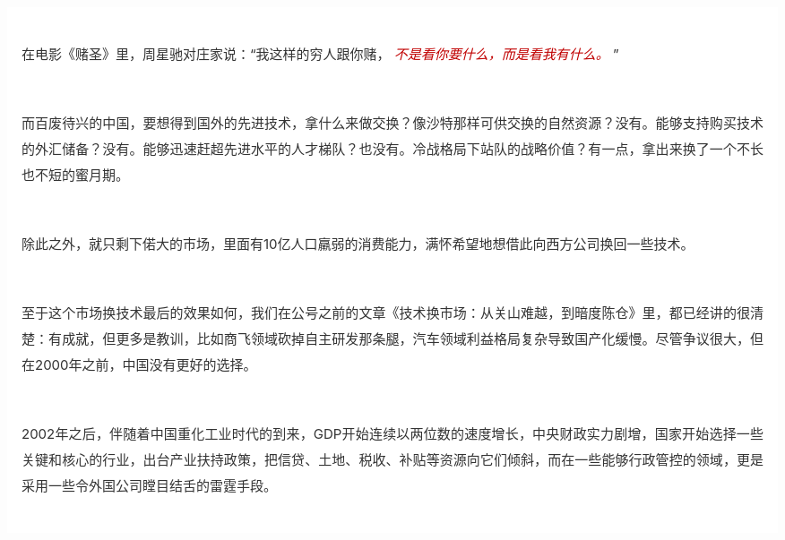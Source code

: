 </p>
<p style="font-size: 16px;color: rgb(51, 51, 51);margin: 5px 1em 10px;line-height: 1.75em;text-align: justify;">
<br/>
</p>
<p style="font-size: 16px;color: rgb(51, 51, 51);margin: 5px 1em 10px;line-height: 1.75em;text-align: justify;">
<span style="caret-color: red;font-size: 15px;">
             在电影《赌圣》里，周星驰对庄家说：“我这样的穷人跟你赌，
             <em>
<span style="caret-color: red;font-size: 15px;color: #C00000;">
               不是看你要什么，而是看我有什么。
              </span>
</em>
             ”
            </span>
</p>
<p style="font-size: 16px;color: rgb(51, 51, 51);margin: 5px 1em 10px;line-height: 1.75em;text-align: justify;">
<br/>
</p>
<p style="font-size: 16px;color: rgb(51, 51, 51);margin: 5px 1em 10px;line-height: 1.75em;text-align: justify;">
<span style="font-size: 15px;caret-color: red;">
             而百废待兴的中国，要想得到国外的先进技术，拿什么来做交换？像沙特那样可供交换的自然资源？没有。能够支持购买技术的外汇储备？没有。能够迅速赶超先进水平的人才梯队？也没有。冷战格局下站队的战略价值？有一点，拿出来换了一个不长也不短的蜜月期。
            </span>
</p>
<p style="font-size: 16px;color: rgb(51, 51, 51);margin: 5px 1em 10px;line-height: 1.75em;text-align: justify;">
<br/>
</p>
<p style="font-size: 16px;color: rgb(51, 51, 51);margin: 5px 1em 10px;line-height: 1.75em;text-align: justify;">
<span style="font-size: 15px;caret-color: red;">
             除此之外，就只剩下偌大的市场，里面有10亿人口羸弱的消费能力，满怀希望地想借此向西方公司换回一些技术。
            </span>
</p>
<p style="font-size: 16px;color: rgb(51, 51, 51);margin: 5px 1em 10px;line-height: 1.75em;text-align: justify;">
<br/>
</p>
<p style="font-size: 16px;color: rgb(51, 51, 51);margin: 5px 1em 10px;line-height: 1.75em;text-align: justify;">
<span style="font-size: 15px;caret-color: red;">
             至于这个市场换技术最后的效果如何，我们在公号之前的文章《技术换市场：从关山难越，到暗度陈仓》里，都已经讲的很清楚：有成就，但更多是教训，比如商飞领域砍掉自主研发那条腿，汽车领域利益格局复杂导致国产化缓慢。尽管争议很大，但在2000年之前，中国没有更好的选择。
            </span>
</p>
<p style="font-size: 16px;color: rgb(51, 51, 51);margin: 5px 1em 10px;line-height: 1.75em;text-align: justify;">
<br/>
</p>
<p style="font-size: 16px;color: rgb(51, 51, 51);margin: 5px 1em 10px;line-height: 1.75em;text-align: justify;">
<span style="font-size: 15px;caret-color: red;">
             2002年之后，伴随着中国重化工业时代的到来，GDP开始连续以两位数的速度增长，中央财政实力剧增，国家开始选择一些关键和核心的行业，出台产业扶持政策，把信贷、土地、税收、补贴等资源向它们倾斜，而在一些能够行政管控的领域，更是采用一些令外国公司瞠目结舌的雷霆手段。
            </span>
</p>
<p style="font-size: 16px;color: rgb(51, 51, 51);margin: 5px 1em 10px;line-height: 1.75em;text-align: justify;">
<br/>
</p>